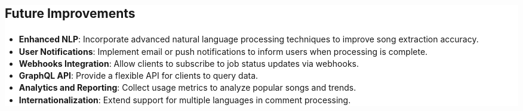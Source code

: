 
## Future Improvements

- **Enhanced NLP**: Incorporate advanced natural language processing techniques to improve song extraction accuracy.
- **User Notifications**: Implement email or push notifications to inform users when processing is complete.
- **Webhooks Integration**: Allow clients to subscribe to job status updates via webhooks.
- **GraphQL API**: Provide a flexible API for clients to query data.
- **Analytics and Reporting**: Collect usage metrics to analyze popular songs and trends.
- **Internationalization**: Extend support for multiple languages in comment processing.